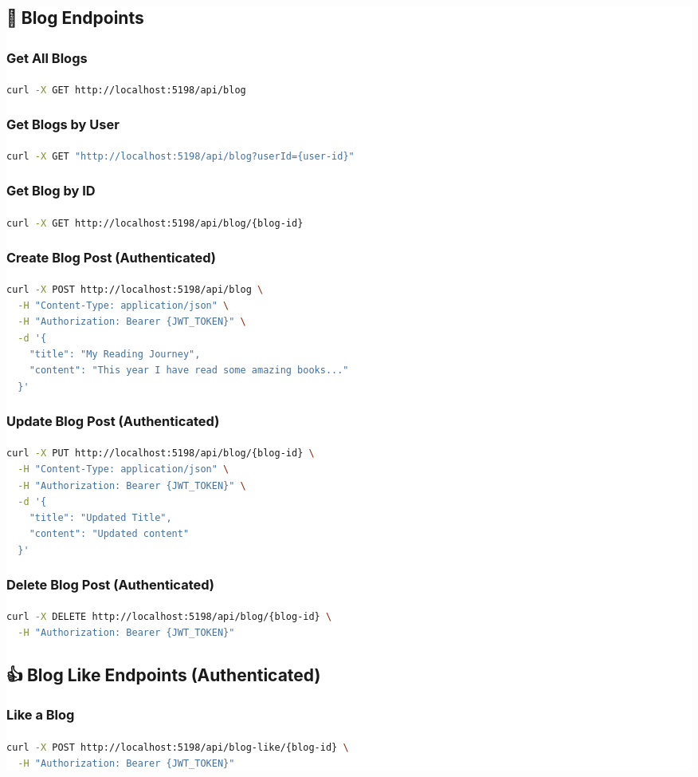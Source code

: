## 📝 Blog Endpoints

### Get All Blogs
```bash
curl -X GET http://localhost:5198/api/blog
```

### Get Blogs by User
```bash
curl -X GET "http://localhost:5198/api/blog?userId={user-id}"
```

### Get Blog by ID
```bash
curl -X GET http://localhost:5198/api/blog/{blog-id}
```

### Create Blog Post (Authenticated)
```bash
curl -X POST http://localhost:5198/api/blog \
  -H "Content-Type: application/json" \
  -H "Authorization: Bearer {JWT_TOKEN}" \
  -d '{
    "title": "My Reading Journey",
    "content": "This year I have read some amazing books..."
  }'
```

### Update Blog Post (Authenticated)
```bash
curl -X PUT http://localhost:5198/api/blog/{blog-id} \
  -H "Content-Type: application/json" \
  -H "Authorization: Bearer {JWT_TOKEN}" \
  -d '{
    "title": "Updated Title",
    "content": "Updated content"
  }'
```

### Delete Blog Post (Authenticated)
```bash
curl -X DELETE http://localhost:5198/api/blog/{blog-id} \
  -H "Authorization: Bearer {JWT_TOKEN}"
```

## 👍 Blog Like Endpoints (Authenticated)

### Like a Blog
```bash
curl -X POST http://localhost:5198/api/blog-like/{blog-id} \
  -H "Authorization: Bearer {JWT_TOKEN}"
```
